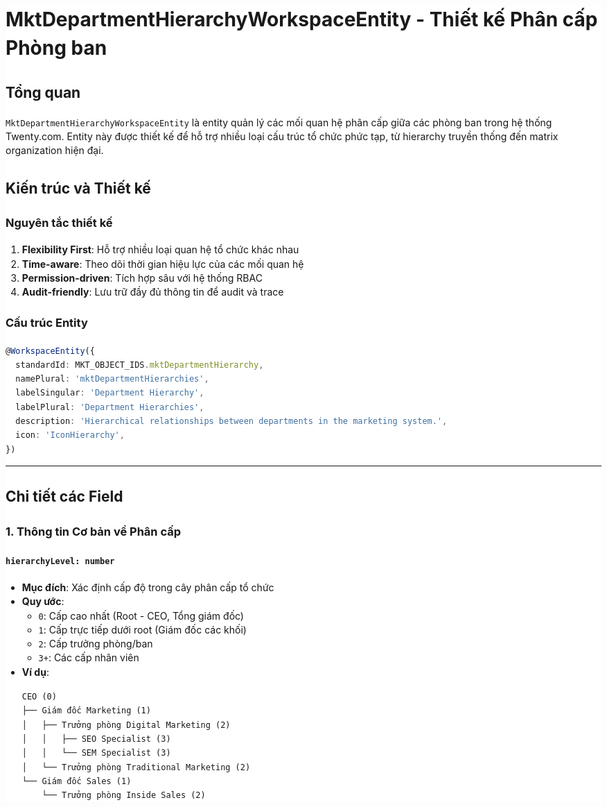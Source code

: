 # MktDepartmentHierarchyWorkspaceEntity - Thiết kế Phân cấp Phòng ban

## Tổng quan

`MktDepartmentHierarchyWorkspaceEntity` là entity quản lý các mối quan hệ phân cấp giữa các phòng ban trong hệ thống Twenty.com. Entity này được thiết kế để hỗ trợ nhiều loại cấu trúc tổ chức phức tạp, từ hierarchy truyền thống đến matrix organization hiện đại.

## Kiến trúc và Thiết kế

### Nguyên tắc thiết kế

1. **Flexibility First**: Hỗ trợ nhiều loại quan hệ tổ chức khác nhau
2. **Time-aware**: Theo dõi thời gian hiệu lực của các mối quan hệ
3. **Permission-driven**: Tích hợp sâu với hệ thống RBAC
4. **Audit-friendly**: Lưu trữ đầy đủ thông tin để audit và trace

### Cấu trúc Entity

```typescript
@WorkspaceEntity({
  standardId: MKT_OBJECT_IDS.mktDepartmentHierarchy,
  namePlural: 'mktDepartmentHierarchies',
  labelSingular: 'Department Hierarchy',
  labelPlural: 'Department Hierarchies',
  description: 'Hierarchical relationships between departments in the marketing system.',
  icon: 'IconHierarchy',
})
```

---

## Chi tiết các Field

### 1. Thông tin Cơ bản về Phân cấp

#### `hierarchyLevel: number`
- **Mục đích**: Xác định cấp độ trong cây phân cấp tổ chức
- **Quy ước**: 
  - `0`: Cấp cao nhất (Root - CEO, Tổng giám đốc)
  - `1`: Cấp trực tiếp dưới root (Giám đốc các khối)
  - `2`: Cấp trưởng phòng/ban
  - `3+`: Các cấp nhân viên
- **Ví dụ**:
  ```
  CEO (0)
  ├── Giám đốc Marketing (1)
  │   ├── Trưởng phòng Digital Marketing (2)
  │   │   ├── SEO Specialist (3)
  │   │   └── SEM Specialist (3)
  │   └── Trưởng phòng Traditional Marketing (2)
  └── Giám đốc Sales (1)
      └── Trưởng phòng Inside Sales (2)
  ```

